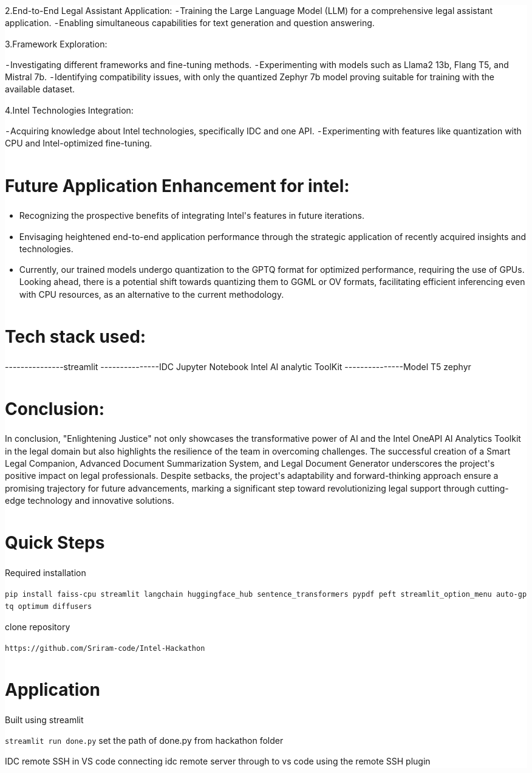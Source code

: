 2.End-to-End Legal Assistant Application:
 - Training the Large Language Model (LLM) for a comprehensive legal assistant application.
 - Enabling simultaneous capabilities for text generation and question answering.

3.Framework Exploration:

 - Investigating different frameworks and fine-tuning methods.
 - Experimenting with models such as Llama2 13b, Flang T5, and Mistral 7b.
 - Identifying compatibility issues, with only the quantized Zephyr 7b model proving suitable for training with the available dataset.

4.Intel Technologies Integration:

 - Acquiring knowledge about Intel technologies, specifically IDC and one API.
 - Experimenting with features like quantization with CPU and Intel-optimized fine-tuning.

 # Future Application Enhancement for intel:
  - Recognizing the prospective benefits of integrating Intel's features in future iterations.
  - Envisaging heightened end-to-end application performance through the strategic application of recently acquired insights and technologies.
  
  - Currently, our trained models undergo quantization to the GPTQ format for optimized performance, requiring the use of GPUs. Looking ahead, there is a potential shift towards quantizing them to GGML or OV formats, facilitating efficient inferencing even with CPU resources, as an alternative to the     current methodology.

# Tech stack used:
---------------streamlit
---------------IDC Jupyter Notebook Intel AI analytic ToolKit
---------------Model T5 zephyr


# Conclusion:

In conclusion, "Enlightening Justice" not only showcases the transformative power of AI and the Intel OneAPI AI Analytics Toolkit in the legal domain but also highlights the resilience of the team in overcoming challenges. The successful creation of a Smart Legal Companion, Advanced Document Summarization System, and Legal Document Generator underscores the project's positive impact on legal professionals. Despite setbacks, the project's adaptability and forward-thinking approach ensure a promising trajectory for future advancements, marking a significant step toward revolutionizing legal support through cutting-edge technology and innovative solutions.


# Quick Steps

Required installation

```pip install faiss-cpu streamlit langchain huggingface_hub sentence_transformers pypdf peft streamlit_option_menu auto-gptq optimum diffusers```

clone repository

``` 
https://github.com/Sriram-code/Intel-Hackathon
```


# Application
Built using streamlit

``` streamlit run done.py ```
set the path of done.py from hackathon folder

IDC remote SSH in VS code
connecting idc remote server through to vs code using the remote SSH plugin 
```
